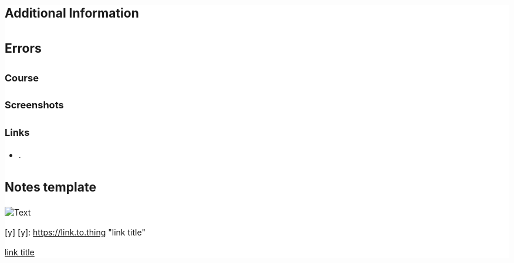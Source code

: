 ## Additional Information

## Errors

### Course

### Screenshots

### Links

- .

## Notes template

```kotlin

```

```xml

```

![Text](./static/img/name.jpg)

[y]
[y]: <https://link.to.thing> "link title"

[link title](https://link.to.thing)
